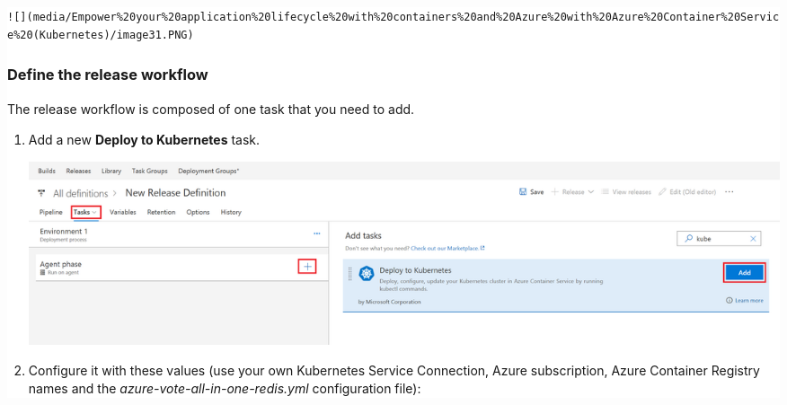     ![](media/Empower%20your%20application%20lifecycle%20with%20containers%20and%20Azure%20with%20Azure%20Container%20Service%20(Kubernetes)/image31.PNG)

### Define the release workflow
The release workflow is composed of one task that you need to add.
1.  Add a new **Deploy to Kubernetes** task.

    ![](media/Empower%20your%20application%20lifecycle%20with%20containers%20and%20Azure%20with%20Azure%20Container%20Service%20(Kubernetes)/image32.PNG)

2.  Configure it with these values (use your own Kubernetes Service Connection, Azure subscription, Azure Container Registry names and the *azure-vote-all-in-one-redis.yml* configuration file):
